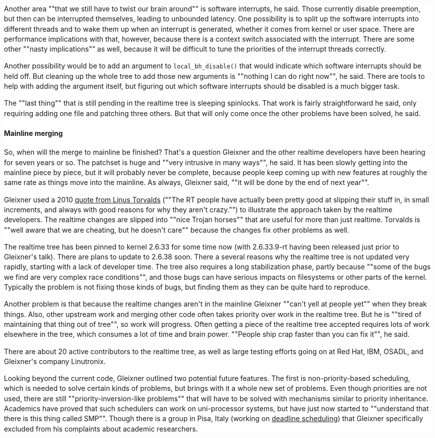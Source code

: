 Another area ""that we still have to twist our brain around"" is software interrupts, he said. Those currently disable preemption, but then can be interrupted themselves, leading to unbounded latency. One possibility is to split up the software interrupts into different threads and to wake them up when an interrupt is generated, whether it comes from kernel or user space. There are performance implications with that, however, because there is a context switch associated with the interrupt. There are some other ""nasty implications"" as well, because it will be difficult to tune the priorities of the interrupt threads correctly. 

Another possibility would be to add an argument to `local_bh_disable()` that would indicate which software interrupts should be held off. But cleaning up the whole tree to add those new arguments is ""nothing I can do right now"", he said. There are tools to help with adding the argument itself, but figuring out which software interrupts should be disabled is a much bigger task. 

The ""last thing"" that is still pending in the realtime tree is sleeping spinlocks. That work is fairly straightforward he said, only requiring adding one file and patching three others. But that will only come once the other problems have been solved, he said. 

#### Mainline merging

So, when will the merge to mainline be finished? That's a question Gleixner and the other realtime developers have been hearing for seven years or so. The patchset is huge and ""very intrusive in many ways"", he said. It has been slowly getting into the mainline piece by piece, but it will probably never be complete, because people keep coming up with new features at roughly the same rate as things move into the mainline. As always, Gleixner said, ""it will be done by the end of next year"". 

Gleixner used a 2010 [quote from Linus Torvalds](/Articles/370998/) (""The RT people have actually been pretty good at slipping their stuff in, in small increments, and always with good reasons for why they aren't crazy."") to illustrate the approach taken by the realtime developers. The realtime changes are slipped into ""nice Trojan horses"" that are useful for more than just realtime. Torvalds is ""well aware that we are cheating, but he doesn't care"" because the changes fix other problems as well. 

The realtime tree has been pinned to kernel 2.6.33 for some time now (with 2.6.33.9-rt having been released just prior to Gleixner's talk). There are plans to update to 2.6.38 soon. There a several reasons why the realtime tree is not updated very rapidly, starting with a lack of developer time. The tree also requires a long stabilization phase, partly because ""some of the bugs we find are very complex race conditions"", and those bugs can have serious impacts on filesystems or other parts of the kernel. Typically the problem is not fixing those kinds of bugs, but finding them as they can be quite hard to reproduce. 

Another problem is that because the realtime changes aren't in the mainline Gleixner ""can't yell at people yet"" when they break things. Also, other upstream work and merging other code often takes priority over work in the realtime tree. But he is ""tired of maintaining that thing out of tree"", so work will progress. Often getting a piece of the realtime tree accepted requires lots of work elsewhere in the tree, which consumes a lot of time and brain power. ""People ship crap faster than you can fix it"", he said. 

There are about 20 active contributors to the realtime tree, as well as large testing efforts going on at Red Hat, IBM, OSADL, and Gleixner's company Linutronix. 

Looking beyond the current code, Gleixner outlined two potential future features. The first is non-priority-based scheduling, which is needed to solve certain kinds of problems, but brings with it a whole new set of problems. Even though priorities are not used, there are still ""priority-inversion-like problems"" that will have to be solved with mechanisms similar to priority inheritance. Academics have proved that such schedulers can work on uni-processor systems, but have just now started to ""understand that there is this thing called SMP"". Though there is a group in Pisa, Italy (working on [deadline scheduling](/Articles/356576/)) that Gleixner specifically excluded from his complaints about academic researchers. 
